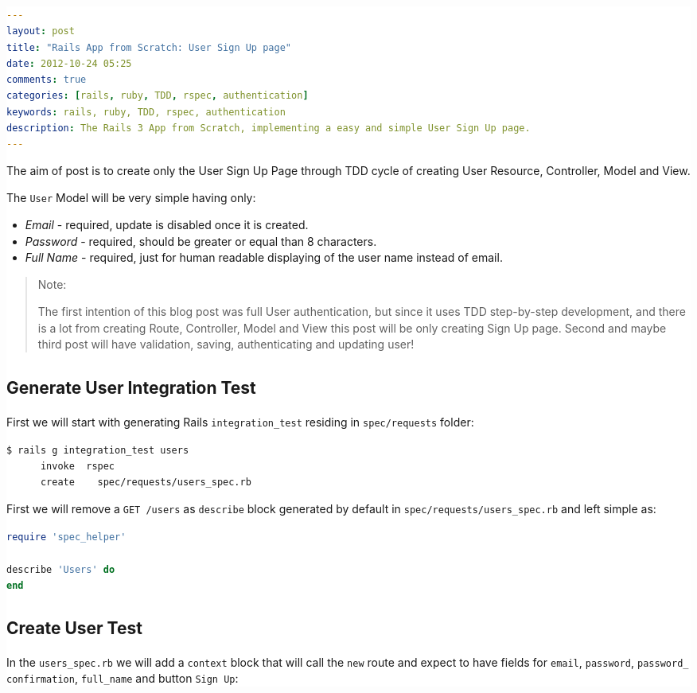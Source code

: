 ```yaml
---
layout: post
title: "Rails App from Scratch: User Sign Up page"
date: 2012-10-24 05:25
comments: true
categories: [rails, ruby, TDD, rspec, authentication]
keywords: rails, ruby, TDD, rspec, authentication
description: The Rails 3 App from Scratch, implementing a easy and simple User Sign Up page.
---
```


The aim of post is to create only the User Sign Up Page through TDD cycle of creating User
Resource, Controller, Model and View.

The `User` Model will be very simple having only:

* _Email_ - required, update is disabled once it is created.
* _Password_ - required, should be greater or equal than 8 characters.
* _Full Name_ - required, just for human readable displaying of the user name instead of email.

> Note:
>
> The first intention of this blog post was full User authentication, but since it uses
> TDD step-by-step development, and there is a lot from creating Route, Controller, Model and View
> this post will be only creating Sign Up page. Second and maybe third post will have
> validation, saving, authenticating and updating user!

## Generate User Integration Test

First we will start with generating Rails `integration_test` residing in `spec/requests` folder:

```bash
$ rails g integration_test users
      invoke  rspec
      create    spec/requests/users_spec.rb
```

First we will remove a `GET /users` as `describe` block generated by default in `spec/requests/users_spec.rb`
and left simple as:

```ruby spec/requests/users_sepec.rb
require 'spec_helper'

describe 'Users' do
end
```

## Create User Test

In the `users_spec.rb` we will add a `context` block that will call the `new` route and
expect to have fields for `email`, `password`, `password_confirmation`, `full_name` and button `Sign Up`:
